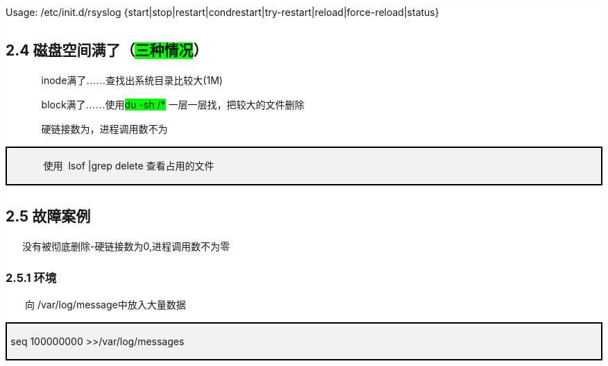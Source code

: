   <p>
    Usage: /etc/init.d/rsyslog {start|stop|restart|condrestart|try-restart|reload|force-reload|status}
  </p>
</div>

## <span id="24">2.4 <span style="font-family: 新宋体;">磁盘空间满了（<span style="background: lime;">三种情况</span>）</span></span>

<p style="margin-left: 18.0pt;">
  &nbsp;&nbsp;&nbsp;&nbsp;&nbsp;&nbsp; inode<span style="font-family: 新宋体;">满了&hellip;&hellip;查找出系统目录比较大</span>(1M)
</p>

<p style="margin-left: 18.0pt;">
  &nbsp;&nbsp;&nbsp;&nbsp;&nbsp;&nbsp; block<span style="font-family: 新宋体;">满了&hellip;&hellip;使用</span><span style="background: lime;">du -sh /*</span> <span style="font-family: 新宋体;">一层一层找，把较大的文件删除</span>
</p>

<p style="margin-left: 18.0pt;">
  &nbsp;&nbsp;&nbsp;&nbsp;&nbsp;&nbsp; <span style="font-family: 新宋体;">硬链接数为</span><span style="font-family: 新宋体;">，进程调用数不为</span>
</p>

<div style="border: solid windowtext 2.0pt; padding: 1.0pt 4.0pt 1.0pt 4.0pt; background: #F2F2F2;">
  <p>
    &nbsp;&nbsp;&nbsp;&nbsp;&nbsp;&nbsp;&nbsp; &nbsp;&nbsp;&nbsp; <span style="font-family: 新宋体;">使用</span>&nbsp; lsof |grep delete <span style="font-family: 新宋体;">查看占用的文件</span>
  </p>
</div>

## <span id="25">2.5 <span style="font-family: 新宋体;">故障案例</span></span>

<p style="text-indent: 18.0pt;">
  <span style="font-family: 新宋体;">没有被彻底删除</span>-<span style="font-family: 新宋体;">硬链接数为</span>0,<span style="font-family: 新宋体;">进程调用数不为零</span>
</p>

### <span id="251">2.5.1 <span style="font-family: 新宋体;">环境</span></span>

<p style="text-indent: 21.0pt;">
  <span style="font-family: 新宋体;">向</span> /var/log/message<span style="font-family: 新宋体;">中放入大量数据</span>
</p>

<div style="border: solid windowtext 2.0pt; padding: 1.0pt 4.0pt 1.0pt 4.0pt; background: #F2F2F2;">
  <p>
    seq 100000000 >>/var/log/messages
  </p>
</div>
